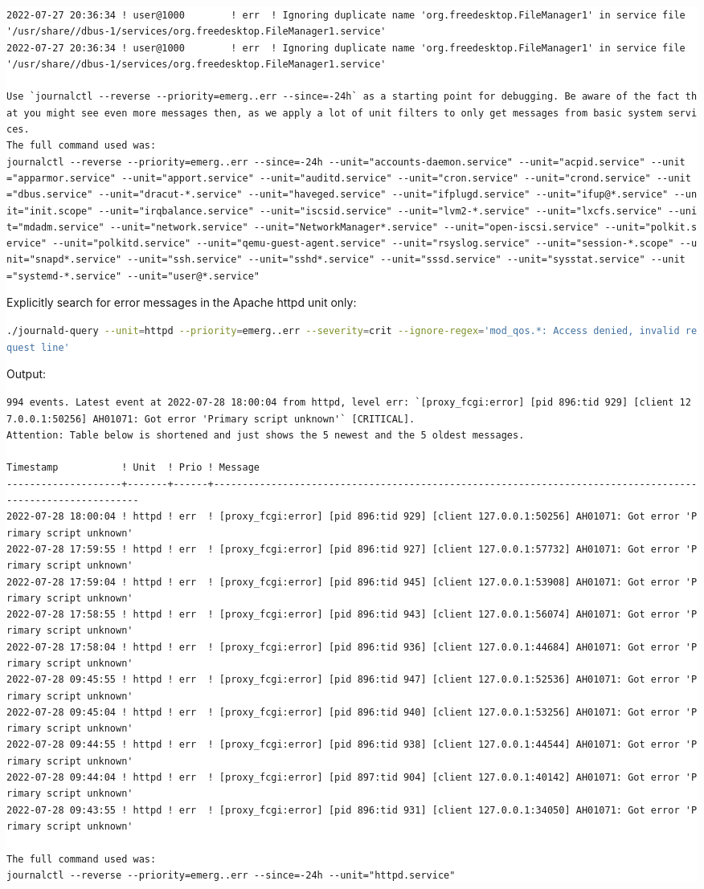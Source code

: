 ```text
2022-07-27 20:36:34 ! user@1000        ! err  ! Ignoring duplicate name 'org.freedesktop.FileManager1' in service file '/usr/share//dbus-1/services/org.freedesktop.FileManager1.service' 
2022-07-27 20:36:34 ! user@1000        ! err  ! Ignoring duplicate name 'org.freedesktop.FileManager1' in service file '/usr/share//dbus-1/services/org.freedesktop.FileManager1.service' 

Use `journalctl --reverse --priority=emerg..err --since=-24h` as a starting point for debugging. Be aware of the fact that you might see even more messages then, as we apply a lot of unit filters to only get messages from basic system services.
The full command used was:
journalctl --reverse --priority=emerg..err --since=-24h --unit="accounts-daemon.service" --unit="acpid.service" --unit="apparmor.service" --unit="apport.service" --unit="auditd.service" --unit="cron.service" --unit="crond.service" --unit="dbus.service" --unit="dracut-*.service" --unit="haveged.service" --unit="ifplugd.service" --unit="ifup@*.service" --unit="init.scope" --unit="irqbalance.service" --unit="iscsid.service" --unit="lvm2-*.service" --unit="lxcfs.service" --unit="mdadm.service" --unit="network.service" --unit="NetworkManager*.service" --unit="open-iscsi.service" --unit="polkit.service" --unit="polkitd.service" --unit="qemu-guest-agent.service" --unit="rsyslog.service" --unit="session-*.scope" --unit="snapd*.service" --unit="ssh.service" --unit="sshd*.service" --unit="sssd.service" --unit="sysstat.service" --unit="systemd-*.service" --unit="user@*.service"
```

Explicitly search for error messages in the Apache httpd unit only:

```bash
./journald-query --unit=httpd --priority=emerg..err --severity=crit --ignore-regex='mod_qos.*: Access denied, invalid request line'
```

Output:

```text
994 events. Latest event at 2022-07-28 18:00:04 from httpd, level err: `[proxy_fcgi:error] [pid 896:tid 929] [client 127.0.0.1:50256] AH01071: Got error 'Primary script unknown'` [CRITICAL].
Attention: Table below is shortened and just shows the 5 newest and the 5 oldest messages.

Timestamp           ! Unit  ! Prio ! Message                                                                                                   
--------------------+-------+------+-----------------------------------------------------------------------------------------------------------
2022-07-28 18:00:04 ! httpd ! err  ! [proxy_fcgi:error] [pid 896:tid 929] [client 127.0.0.1:50256] AH01071: Got error 'Primary script unknown' 
2022-07-28 17:59:55 ! httpd ! err  ! [proxy_fcgi:error] [pid 896:tid 927] [client 127.0.0.1:57732] AH01071: Got error 'Primary script unknown' 
2022-07-28 17:59:04 ! httpd ! err  ! [proxy_fcgi:error] [pid 896:tid 945] [client 127.0.0.1:53908] AH01071: Got error 'Primary script unknown' 
2022-07-28 17:58:55 ! httpd ! err  ! [proxy_fcgi:error] [pid 896:tid 943] [client 127.0.0.1:56074] AH01071: Got error 'Primary script unknown' 
2022-07-28 17:58:04 ! httpd ! err  ! [proxy_fcgi:error] [pid 896:tid 936] [client 127.0.0.1:44684] AH01071: Got error 'Primary script unknown' 
2022-07-28 09:45:55 ! httpd ! err  ! [proxy_fcgi:error] [pid 896:tid 947] [client 127.0.0.1:52536] AH01071: Got error 'Primary script unknown' 
2022-07-28 09:45:04 ! httpd ! err  ! [proxy_fcgi:error] [pid 896:tid 940] [client 127.0.0.1:53256] AH01071: Got error 'Primary script unknown' 
2022-07-28 09:44:55 ! httpd ! err  ! [proxy_fcgi:error] [pid 896:tid 938] [client 127.0.0.1:44544] AH01071: Got error 'Primary script unknown' 
2022-07-28 09:44:04 ! httpd ! err  ! [proxy_fcgi:error] [pid 897:tid 904] [client 127.0.0.1:40142] AH01071: Got error 'Primary script unknown' 
2022-07-28 09:43:55 ! httpd ! err  ! [proxy_fcgi:error] [pid 896:tid 931] [client 127.0.0.1:34050] AH01071: Got error 'Primary script unknown' 

The full command used was:
journalctl --reverse --priority=emerg..err --since=-24h --unit="httpd.service"
```
